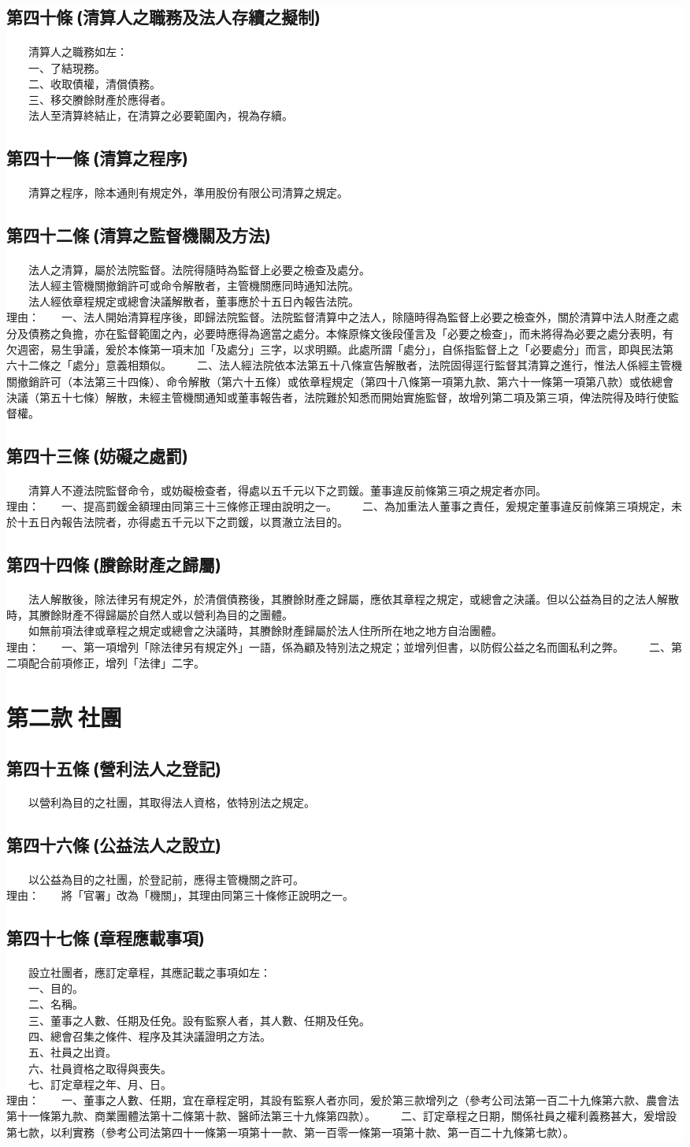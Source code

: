 
第四十條 (清算人之職務及法人存續之擬制)
---------------------------------------
　　清算人之職務如左：  
　　一、了結現務。  
　　二、收取債權，清償債務。  
　　三、移交賸餘財產於應得者。  
　　法人至清算終結止，在清算之必要範圍內，視為存續。  


第四十一條 (清算之程序)
-----------------------
　　清算之程序，除本通則有規定外，準用股份有限公司清算之規定。  


第四十二條 (清算之監督機關及方法)
---------------------------------
　　法人之清算，屬於法院監督。法院得隨時為監督上必要之檢查及處分。  
　　法人經主管機關撤銷許可或命令解散者，主管機關應同時通知法院。  
　　法人經依章程規定或總會決議解散者，董事應於十五日內報告法院。  
理由：　　一、法人開始清算程序後，即歸法院監督。法院監督清算中之法人，除隨時得為監督上必要之檢查外，關於清算中法人財產之處分及債務之負擔，亦在監督範圍之內，必要時應得為適當之處分。本條原條文後段僅言及「必要之檢查」，而未將得為必要之處分表明，有欠週密，易生爭議，爰於本條第一項末加「及處分」三字，以求明顯。此處所謂「處分」，自係指監督上之「必要處分」而言，即與民法第六十二條之「處分」意義相類似。
　　二、法人經法院依本法第五十八條宣告解散者，法院固得逕行監督其清算之進行，惟法人係經主管機關撤銷許可（本法第三十四條）、命令解散（第六十五條）或依章程規定（第四十八條第一項第九款、第六十一條第一項第八款）或依總會決議（第五十七條）解散，未經主管機關通知或董事報告者，法院難於知悉而開始實施監督，故增列第二項及第三項，俾法院得及時行使監督權。

第四十三條 (妨礙之處罰)
-----------------------
　　清算人不遵法院監督命令，或妨礙檢查者，得處以五千元以下之罰鍰。董事違反前條第三項之規定者亦同。  
理由：　　一、提高罰鍰金額理由同第三十三條修正理由說明之一。
　　二、為加重法人董事之責任，爰規定董事違反前條第三項規定，未於十五日內報告法院者，亦得處五千元以下之罰鍰，以貫澈立法目的。

第四十四條 (賸餘財產之歸屬)
---------------------------
　　法人解散後，除法律另有規定外，於清償債務後，其賸餘財產之歸屬，應依其章程之規定，或總會之決議。但以公益為目的之法人解散時，其賸餘財產不得歸屬於自然人或以營利為目的之團體。  
　　如無前項法律或章程之規定或總會之決議時，其賸餘財產歸屬於法人住所所在地之地方自治團體。  
理由：　　一、第一項增列「除法律另有規定外」一語，係為顧及特別法之規定；並增列但書，以防假公益之名而圖私利之弊。
　　二、第二項配合前項修正，增列「法律」二字。

第二款  社團
============
第四十五條 (營利法人之登記)
---------------------------
　　以營利為目的之社團，其取得法人資格，依特別法之規定。  


第四十六條 (公益法人之設立)
---------------------------
　　以公益為目的之社團，於登記前，應得主管機關之許可。  
理由：　　將「官署」改為「機關」，其理由同第三十條修正說明之一。

第四十七條 (章程應載事項)
-------------------------
　　設立社團者，應訂定章程，其應記載之事項如左：  
　　一、目的。  
　　二、名稱。  
　　三、董事之人數、任期及任免。設有監察人者，其人數、任期及任免。  
　　四、總會召集之條件、程序及其決議證明之方法。  
　　五、社員之出資。  
　　六、社員資格之取得與喪失。  
　　七、訂定章程之年、月、日。  
理由：　　一、董事之人數、任期，宜在章程定明，其設有監察人者亦同，爰於第三款增列之（參考公司法第一百二十九條第六款、農會法第十一條第九款、商業團體法第十二條第十款、醫師法第三十九條第四款）。
　　二、訂定章程之日期，關係社員之權利義務甚大，爰增設第七款，以利實務（參考公司法第四十一條第一項第十一款、第一百零一條第一項第十款、第一百二十九條第七款）。
